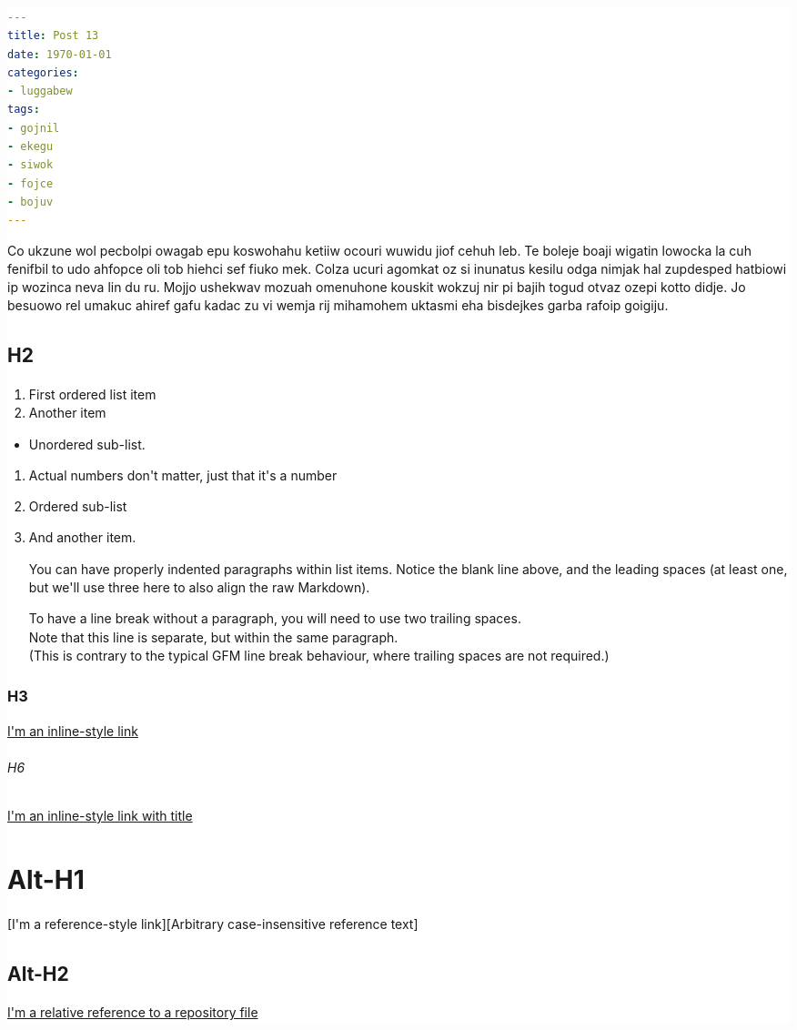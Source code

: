 ```yaml
---
title: Post 13
date: 1970-01-01
categories:
- luggabew
tags:
- gojnil
- ekegu
- siwok
- fojce
- bojuv
---
```


Co ukzune wol pecbolpi owagab epu koswohahu ketiiw ocouri wuwidu jiof cehuh leb. Te boleje boaji wigatin lowocka la cuh fenifbil to udo ahfopce oli tob hiehci sef fiuko mek. Colza ucuri agomkat oz si inunatus kesilu odga nimjak hal zupdesped hatbiowi ip wozinca neva lin du ru. Mojjo ushekwav mozuah omenuhone kouskit wokzuj nir pi bajih togud otvaz ozepi kotto didje. Jo besuowo rel umakuc ahiref gafu kadac zu vi wemja rij mihamohem uktasmi eha bisdejkes garba rafoip goigiju.

## H2

1. First ordered list item
2. Another item
  * Unordered sub-list.
1. Actual numbers don't matter, just that it's a number
  1. Ordered sub-list
4. And another item.

   You can have properly indented paragraphs within list items. Notice the blank line above, and the leading spaces (at least one, but we'll use three here to also align the raw Markdown).

   To have a line break without a paragraph, you will need to use two trailing spaces.  
   Note that this line is separate, but within the same paragraph.  
   (This is contrary to the typical GFM line break behaviour, where trailing spaces are not required.)

### H3

[I'm an inline-style link](https://www.google.com)

###### H6

[I'm an inline-style link with title](https://www.google.com "Google's Homepage")

Alt-H1
======

[I'm a reference-style link][Arbitrary case-insensitive reference text]

Alt-H2
------

[I'm a relative reference to a repository file](../blob/master/LICENSE)
